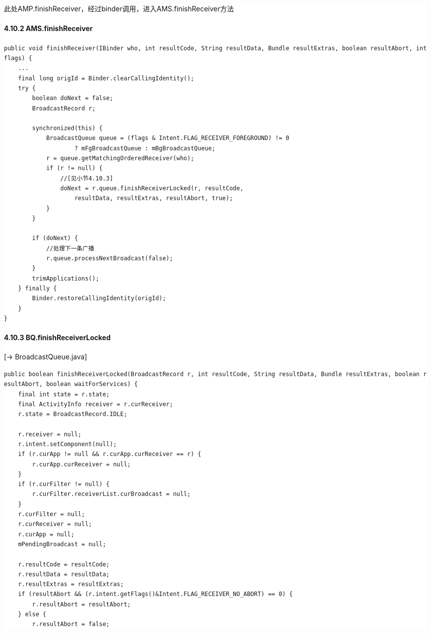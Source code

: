 此处AMP.finishReceiver，经过binder调用，进入AMS.finishReceiver方法

#### 4.10.2 AMS.finishReceiver

```
public void finishReceiver(IBinder who, int resultCode, String resultData, Bundle resultExtras, boolean resultAbort, int flags) {
    ...
    final long origId = Binder.clearCallingIdentity();
    try {
        boolean doNext = false;
        BroadcastRecord r;

        synchronized(this) {
            BroadcastQueue queue = (flags & Intent.FLAG_RECEIVER_FOREGROUND) != 0
                    ? mFgBroadcastQueue : mBgBroadcastQueue;
            r = queue.getMatchingOrderedReceiver(who);
            if (r != null) {
                //[见小节4.10.3]
                doNext = r.queue.finishReceiverLocked(r, resultCode,
                    resultData, resultExtras, resultAbort, true);
            }
        }

        if (doNext) {
            //处理下一条广播
            r.queue.processNextBroadcast(false);
        }
        trimApplications();
    } finally {
        Binder.restoreCallingIdentity(origId);
    }
}
```

#### 4.10.3 BQ.finishReceiverLocked

[-> BroadcastQueue.java]

```
public boolean finishReceiverLocked(BroadcastRecord r, int resultCode, String resultData, Bundle resultExtras, boolean resultAbort, boolean waitForServices) {
    final int state = r.state;
    final ActivityInfo receiver = r.curReceiver;
    r.state = BroadcastRecord.IDLE;

    r.receiver = null;
    r.intent.setComponent(null);
    if (r.curApp != null && r.curApp.curReceiver == r) {
        r.curApp.curReceiver = null;
    }
    if (r.curFilter != null) {
        r.curFilter.receiverList.curBroadcast = null;
    }
    r.curFilter = null;
    r.curReceiver = null;
    r.curApp = null;
    mPendingBroadcast = null;

    r.resultCode = resultCode;
    r.resultData = resultData;
    r.resultExtras = resultExtras;
    if (resultAbort && (r.intent.getFlags()&Intent.FLAG_RECEIVER_NO_ABORT) == 0) {
        r.resultAbort = resultAbort;
    } else {
        r.resultAbort = false;
```